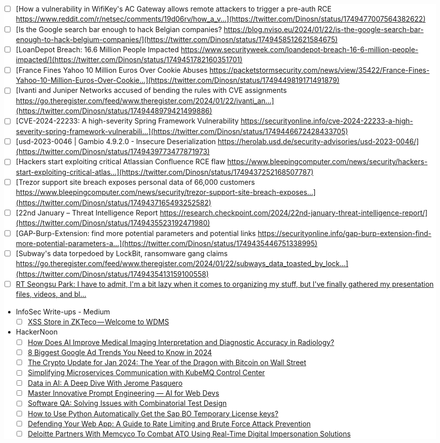   - [ ] [How a vulnerability in WifiKey's AC Gateway allows remote attackers to trigger a pre-auth RCE https://www.reddit.com/r/netsec/comments/19d06rv/how_a_v...](https://twitter.com/Dinosn/status/1749477007564382622)
  - [ ] [Is the Google search bar enough to hack Belgian companies? https://blog.nviso.eu/2024/01/22/is-the-google-search-bar-enough-to-hack-belgium-companies/](https://twitter.com/Dinosn/status/1749458512621584675)
  - [ ] [LoanDepot Breach: 16.6 Million People Impacted https://www.securityweek.com/loandepot-breach-16-6-million-people-impacted/](https://twitter.com/Dinosn/status/1749451782160351701)
  - [ ] [France Fines Yahoo 10 Million Euros Over Cookie Abuses https://packetstormsecurity.com/news/view/35422/France-Fines-Yahoo-10-Million-Euros-Over-Cookie...](https://twitter.com/Dinosn/status/1749449819171491879)
  - [ ] [Ivanti and Juniper Networks accused of bending the rules with CVE assignments https://go.theregister.com/feed/www.theregister.com/2024/01/22/ivanti_an...](https://twitter.com/Dinosn/status/1749448979421499886)
  - [ ] [CVE-2024-22233: A high-severity Spring Framework Vulnerability https://securityonline.info/cve-2024-22233-a-high-severity-spring-framework-vulnerabili...](https://twitter.com/Dinosn/status/1749446672428433705)
  - [ ] [usd-2023-0046 | Gambio 4.9.2.0 - Insecure Deserialization https://herolab.usd.de/security-advisories/usd-2023-0046/](https://twitter.com/Dinosn/status/1749439773477871973)
  - [ ] [Hackers start exploiting critical Atlassian Confluence RCE flaw https://www.bleepingcomputer.com/news/security/hackers-start-exploiting-critical-atlas...](https://twitter.com/Dinosn/status/1749437252168507787)
  - [ ] [Trezor support site breach exposes personal data of 66,000 customers https://www.bleepingcomputer.com/news/security/trezor-support-site-breach-exposes...](https://twitter.com/Dinosn/status/1749437165493252582)
  - [ ] [22nd January – Threat Intelligence Report https://research.checkpoint.com/2024/22nd-january-threat-intelligence-report/](https://twitter.com/Dinosn/status/1749435523192471980)
  - [ ] [GAP-Burp-Extension: find more potential parameters and potential links https://securityonline.info/gap-burp-extension-find-more-potential-parameters-a...](https://twitter.com/Dinosn/status/1749435446751338995)
  - [ ] [Subway's data torpedoed by LockBit, ransomware gang claims https://go.theregister.com/feed/www.theregister.com/2024/01/22/subways_data_toasted_by_lock...](https://twitter.com/Dinosn/status/1749435413159100558)
  - [ ] [RT Seongsu Park: I have to admit, I'm a bit lazy when it comes to organizing my stuff, but I've finally gathered my presentation files, videos, and bl...](https://twitter.com/Dinosn/status/1749427504379572498)
- InfoSec Write-ups - Medium
  - [ ] [XSS Store in ZKTeco — Welcome to WDMS](https://infosecwriteups.com/xss-store-in-zkteco-welcome-to-wdms-3d5c8e1113f0?source=rss----7b722bfd1b8d---4)
- HackerNoon
  - [ ] [How Does AI Improve Medical Imaging Interpretation and Diagnostic Accuracy in Radiology?](https://hackernoon.com/how-does-ai-improve-medical-imaging-interpretation-and-diagnostic-accuracy-in-radiology?source=rss)
  - [ ] [8 Biggest Google Ad Trends You Need to Know in 2024](https://hackernoon.com/8-biggest-google-ad-trends-you-need-to-know-in-2024?source=rss)
  - [ ] [The Crypto Update for Jan 2024:  The Year of the Dragon with Bitcoin on Wall Street](https://hackernoon.com/the-crypto-update-for-jan-2024-the-year-of-the-dragon-with-bitcoin-on-wall-street?source=rss)
  - [ ] [Simplifying Microservices Communication with KubeMQ Control Center](https://hackernoon.com/simplifying-microservices-communication-with-kubemq-control-center?source=rss)
  - [ ] [Data in AI: A Deep Dive With Jerome Pasquero](https://hackernoon.com/data-in-ai-a-deep-dive-with-jerome-pasquero?source=rss)
  - [ ] [Master Innovative Prompt Engineering — AI for Web Devs](https://hackernoon.com/master-innovative-prompt-engineering-ai-for-web-devs?source=rss)
  - [ ] [Software QA: Solving Issues with Combinatorial Test Design](https://hackernoon.com/software-qa-solving-issues-with-combinatorial-test-design?source=rss)
  - [ ] [How to Use Python Automatically Get the Sap BO Temporary License keys?](https://hackernoon.com/how-to-use-python-automatically-get-the-sap-bo-temporary-license-keys?source=rss)
  - [ ] [Defending Your Web App: A Guide to Rate Limiting and Brute Force Attack Prevention](https://hackernoon.com/defending-your-web-app-a-guide-to-rate-limiting-and-brute-force-attack-prevention?source=rss)
  - [ ] [Deloitte Partners With Memcyco To Combat ATO Using Real-Time Digital Impersonation Solutions](https://hackernoon.com/deloitte-partners-with-memcyco-to-combat-ato-using-real-time-digital-impersonation-solutions?source=rss)